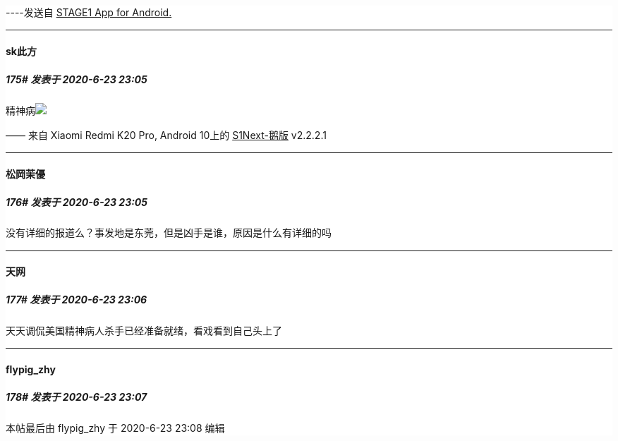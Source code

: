 
----发送自 [STAGE1 App for Android.](http://stage1.5j4m.com/?1.32)







-----

####  sk此方  
##### 175#       发表于 2020-6-23 23:05




精神病<img src="https://static.saraba1st.com/image/smiley/face2017/065.png" referrerpolicy="no-referrer">

—— 来自 Xiaomi Redmi K20 Pro, Android 10上的 [S1Next-鹅版](https://github.com/ykrank/S1-Next/releases) v2.2.2.1







-----

####  松岡茉優  
##### 176#       发表于 2020-6-23 23:05




没有详细的报道么？事发地是东莞，但是凶手是谁，原因是什么有详细的吗







-----

####  天网  
##### 177#       发表于 2020-6-23 23:06




天天调侃美国精神病人杀手已经准备就绪，看戏看到自己头上了







-----

####  flypig_zhy  
##### 178#       发表于 2020-6-23 23:07



 本帖最后由 flypig_zhy 于 2020-6-23 23:08 编辑 
